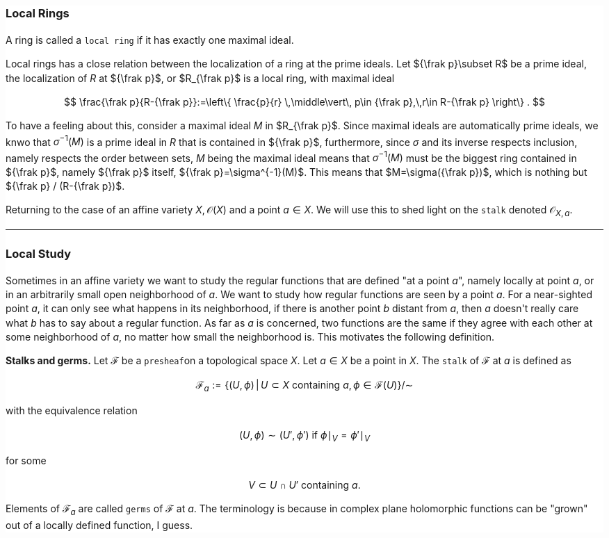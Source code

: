 ### Local Rings

A ring is called a `local ring` if it has exactly one maximal ideal. 

Local rings has a close relation between the localization of a ring at the prime ideals. Let ${\frak p}\subset R$ be a prime ideal, the localization of $R$ at ${\frak p}$, or $R_{\frak p}$ is a local ring, with maximal ideal

$$
\frac{\frak p}{R-{\frak p}}:=\left\{ \frac{p}{r} \,\middle\vert\, p\in {\frak p},\,r\in R-{\frak p} \right\} .
$$

To have a feeling about this, consider a maximal ideal $M$ in $R_{\frak p}$. Since maximal ideals are automatically prime ideals, we knwo that $\sigma^{-1}(M)$ is a prime ideal in $R$ that is contained in ${\frak p}$, furthermore, since $\sigma$ and its inverse respects inclusion, namely respects the order between sets, $M$ being the maximal ideal means that $\sigma^{-1}(M)$ must be the biggest ring contained in ${\frak p}$, namely ${\frak p}$ itself, ${\frak p}=\sigma^{-1}(M)$. This means that $M=\sigma({\frak p})$, which is nothing but ${\frak p} / (R-{\frak p})$.

Returning to the case of an affine variety $X,\mathcal{O}(X)$ and a point $a\in X$. We will use this to shed light on the `stalk` denoted $\mathcal{O}_{X,a}$. 

- - -

### Local Study

Sometimes in an affine variety we want to study the regular functions that are defined "at a point $a$", namely locally at point $a$, or in an arbitrarily small open neighborhood of $a$. We want to study how regular functions are seen by a point $a$. For a near-sighted point $a$, it can only see what happens in its neighborhood, if there is another point $b$ distant from $a$, then $a$ doesn't really care what $b$ has to say about a regular function. As far as $a$ is concerned, two functions are the same if they agree with each other at some neighborhood of $a$, no matter how small the neighborhood is. This motivates the following definition.

**Stalks and germs.** Let $\mathcal{F}$ be a `presheaf`on a topological space $X$. Let $a\in X$ be a point in $X$. The `stalk` of $\mathcal{F}$ at $a$ is defined as

$$
\mathcal{F}_{a} := \left\{ (U,\phi) \,\middle\vert\, U\subset X \text{ containing } a,\,\phi \in \mathcal{F}(U) \right\} / \sim 
$$

with the equivalence relation

$$
(U,\phi)\sim (U',\phi') \text{ if } \phi\mid_{V} =\phi'\mid _{V}
$$

for some 

$$
V\subset U\cap U' \text{ containing } a.
$$

Elements of $\mathcal{F}_{a}$ are called `germs` of $\mathcal{F}$ at $a$. The terminology is because in complex plane holomorphic functions can be "grown" out of a locally defined function, I guess.
